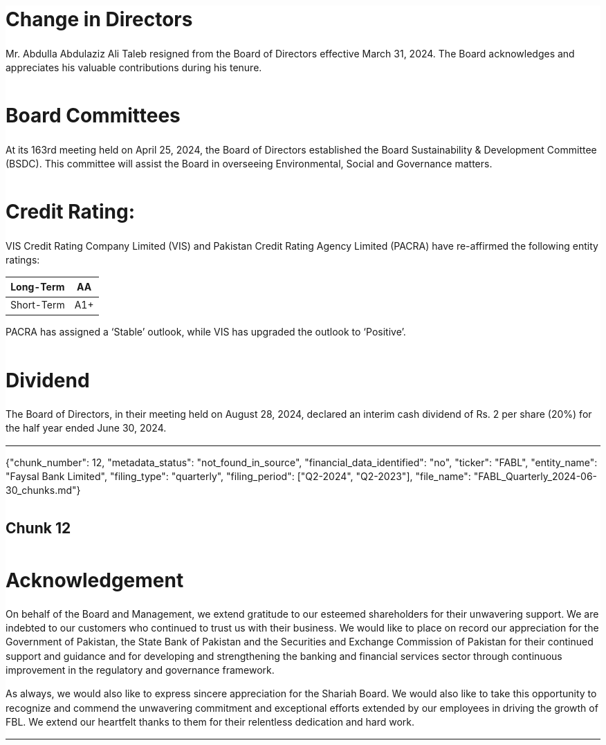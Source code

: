 # Change in Directors

Mr. Abdulla Abdulaziz Ali Taleb resigned from the Board of Directors effective March 31, 2024. The Board acknowledges and appreciates his valuable contributions during his tenure.

# Board Committees

At its 163rd meeting held on April 25, 2024, the Board of Directors established the Board Sustainability & Development Committee (BSDC). This committee will assist the Board in overseeing Environmental, Social and Governance matters.

# Credit Rating:

VIS Credit Rating Company Limited (VIS) and Pakistan Credit Rating Agency Limited (PACRA) have re-affirmed the following entity ratings:

|Long-Term|AA|
|---|---|
|Short-Term|A1+|

PACRA has assigned a ‘Stable’ outlook, while VIS has upgraded the outlook to ‘Positive’.

# Dividend

The Board of Directors, in their meeting held on August 28, 2024, declared an interim cash dividend of Rs. 2 per share (20%) for the half year ended June 30, 2024.

---

{"chunk_number": 12, "metadata_status": "not_found_in_source", "financial_data_identified": "no", "ticker": "FABL", "entity_name": "Faysal Bank Limited", "filing_type": "quarterly", "filing_period": ["Q2-2024", "Q2-2023"], "file_name": "FABL_Quarterly_2024-06-30_chunks.md"}
## Chunk 12


# Acknowledgement

On behalf of the Board and Management, we extend gratitude to our esteemed shareholders for their unwavering support. We are indebted to our customers who continued to trust us with their business. We would like to place on record our appreciation for the Government of Pakistan, the State Bank of Pakistan and the Securities and Exchange Commission of Pakistan for their continued support and guidance and for developing and strengthening the banking and financial services sector through continuous improvement in the regulatory and governance framework.

As always, we would also like to express sincere appreciation for the Shariah Board. We would also like to take this opportunity to recognize and commend the unwavering commitment and exceptional efforts extended by our employees in driving the growth of FBL. We extend our heartfelt thanks to them for their relentless dedication and hard work.

---